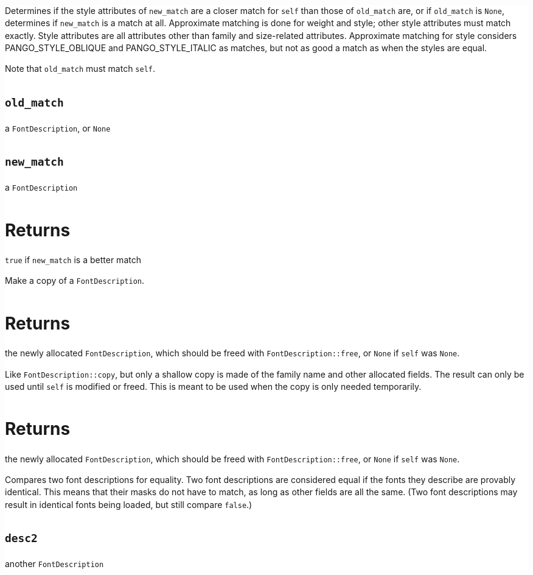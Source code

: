 Determines if the style attributes of `new_match` are a closer match
for `self` than those of `old_match` are, or if `old_match` is `None`,
determines if `new_match` is a match at all.
Approximate matching is done for
weight and style; other style attributes must match exactly.
Style attributes are all attributes other than family and size-related
attributes. Approximate matching for style considers PANGO_STYLE_OBLIQUE
and PANGO_STYLE_ITALIC as matches, but not as good a match as when the
styles are equal.

Note that `old_match` must match `self`.
## `old_match`
a `FontDescription`, or `None`
## `new_match`
a `FontDescription`

# Returns

`true` if `new_match` is a better match

Make a copy of a `FontDescription`.

# Returns

the newly allocated
 `FontDescription`, which should be freed with
 `FontDescription::free`, or `None` if `self` was
 `None`.

Like `FontDescription::copy`, but only a shallow copy is made
of the family name and other allocated fields. The result can only
be used until `self` is modified or freed. This is meant to be used
when the copy is only needed temporarily.

# Returns

the newly allocated
 `FontDescription`, which should be freed with
 `FontDescription::free`, or `None` if `self` was
 `None`.

Compares two font descriptions for equality. Two font descriptions
are considered equal if the fonts they describe are provably identical.
This means that their masks do not have to match, as long as other fields
are all the same. (Two font descriptions may result in identical fonts
being loaded, but still compare `false`.)
## `desc2`
another `FontDescription`
